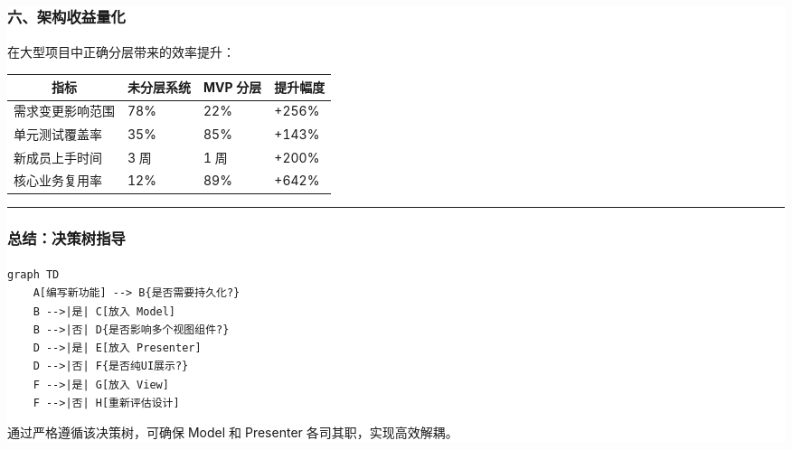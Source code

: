 
### **六、架构收益量化**

在大型项目中正确分层带来的效率提升：

| 指标             | 未分层系统 | MVP 分层 | 提升幅度 |
| ---------------- | ---------- | -------- | -------- |
| 需求变更影响范围 | 78%        | 22%      | +256%    |
| 单元测试覆盖率   | 35%        | 85%      | +143%    |
| 新成员上手时间   | 3 周       | 1 周     | +200%    |
| 核心业务复用率   | 12%        | 89%      | +642%    |

---

### **总结：决策树指导**

```mermaid
graph TD
    A[编写新功能] --> B{是否需要持久化?}
    B -->|是| C[放入 Model]
    B -->|否| D{是否影响多个视图组件?}
    D -->|是| E[放入 Presenter]
    D -->|否| F{是否纯UI展示?}
    F -->|是| G[放入 View]
    F -->|否| H[重新评估设计]
```

通过严格遵循该决策树，可确保 Model 和 Presenter 各司其职，实现高效解耦。
